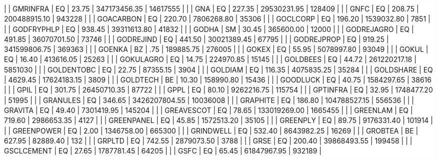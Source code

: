 |  | GMRINFRA | EQ | 23.75 | 347173456.35 | 14617555 |
|  | GNA | EQ | 227.35 | 29530231.95 | 128409 |
|  | GNFC | EQ | 208.75 | 200488915.10 | 943228 |
|  | GOACARBON | EQ | 220.70 | 7806268.80 | 35306 |
|  | GOCLCORP | EQ | 196.20 | 1539032.80 | 7851 |
|  | GODFRYPHLP | EQ | 938.45 | 39311613.80 | 41832 |
|  | GODHA | SM | 30.45 | 365600.00 | 12000 |
|  | GODREJAGRO | EQ | 491.85 | 36070701.50 | 73746 |
|  | GODREJIND | EQ | 441.50 | 30021389.45 | 67795 |
|  | GODREJPROP | EQ | 919.25 | 341599806.75 | 369363 |
|  | GOENKA | BZ | .75 | 189885.75 | 276005 |
|  | GOKEX | EQ | 55.95 | 5078997.80 | 93049 |
|  | GOKUL | EQ | 16.40 | 413616.05 | 25263 |
|  | GOKULAGRO | EQ | 14.75 | 224970.85 | 15145 |
|  | GOLDBEES | EQ | 44.72 | 261220217.18 | 5851030 |
|  | GOLDENTOBC | EQ | 22.75 | 87355.15 | 3904 |
|  | GOLDIAM | EQ | 116.35 | 4075835.25 | 35284 |
|  | GOLDSHARE | EQ | 4629.45 | 17624183.15 | 3809 |
|  | GOLDTECH | BE | 10.30 | 158990.80 | 15436 |
|  | GOODLUCK | EQ | 40.75 | 1584297.65 | 38616 |
|  | GPIL | EQ | 301.75 | 26450710.35 | 87722 |
|  | GPPL | EQ | 80.10 | 9262216.75 | 115754 |
|  | GPTINFRA | EQ | 32.95 | 1748477.20 | 51995 |
|  | GRANULES | EQ | 346.65 | 3426207804.55 | 10036008 |
|  | GRAPHITE | EQ | 186.80 | 104788527.15 | 556536 |
|  | GRAVITA | EQ | 49.40 | 7301419.95 | 145204 |
|  | GREAVESCOT | EQ | 78.65 | 133019269.00 | 1665455 |
|  | GREENLAM | EQ | 719.60 | 2986653.35 | 4127 |
|  | GREENPANEL | EQ | 45.85 | 1572513.20 | 35105 |
|  | GREENPLY | EQ | 89.75 | 9176331.40 | 101914 |
|  | GREENPOWER | EQ | 2.00 | 1346758.00 | 665300 |
|  | GRINDWELL | EQ | 532.40 | 8643982.25 | 16269 |
|  | GROBTEA | BE | 627.95 | 82889.40 | 132 |
|  | GRPLTD | EQ | 742.55 | 2879073.50 | 3788 |
|  | GRSE | EQ | 200.40 | 39868493.55 | 199458 |
|  | GSCLCEMENT | EQ | 27.65 | 1787781.45 | 64205 |
|  | GSFC | EQ | 65.45 | 61847967.95 | 932189 |